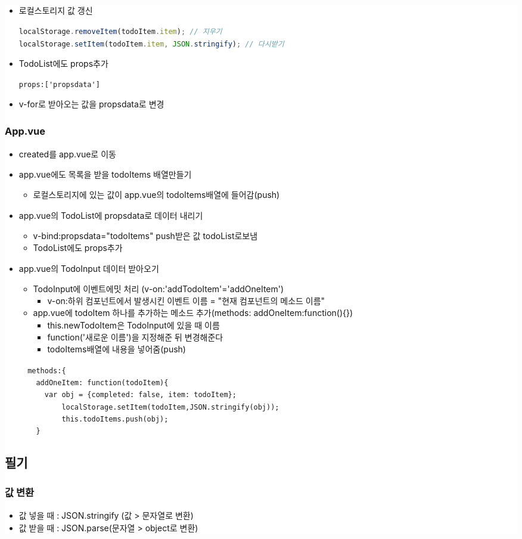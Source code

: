   - 로컬스토리지 값 갱신
  
    ```javascript
    localStorage.removeItem(todoItem.item); // 지우기
    localStorage.setItem(todoItem.item, JSON.stringify); // 다시받기
    ```

- TodoList에도 props추가

  ```
  props:['propsdata']
  ```

- v-for로 받아오는 값을 propsdata로 변경

  

### App.vue

- created를 app.vue로 이동

- app.vue에도 목록을 받을 todoItems 배열만들기
  - 로컬스토리지에 있는 값이 app.vue의 todoItems배열에 들어감(push)
  
- app.vue의 TodoList에 propsdata로 데이터 내리기
  - v-bind:propsdata="todoItems" push받은 값 todoList로보냄
  - TodoList에도 props추가
  
- app.vue의 TodoInput 데이터 받아오기

  - TodoInput에 이벤트에밋 처리 (v-on:'addTodoItem'='addOneItem')
    - v-on:하위 컴포넌트에서 발생시킨 이벤트 이름 = "현재 컴포넌트의 메소드 이름"
  - app.vue에 todoItem 하나를 추가하는 메소드 추가(methods: addOneItem:function(){})
    - this.newTodoItem은 TodoInput에 있을 때 이름
    - function('새로운 이름')을 지정해준 뒤 변경해준다
    - todoItems배열에 내용을 넣어줌(push)

  ```
    methods:{
      addOneItem: function(todoItem){
        var obj = {completed: false, item: todoItem};
            localStorage.setItem(todoItem,JSON.stringify(obj));
            this.todoItems.push(obj);
      }
  ```

  

## 필기

### 값 변환

- 값 넣을 때 : JSON.stringify (값 > 문자열로 변환)
- 값 받을 때 : JSON.parse(문자열 > object로 변환)

 

